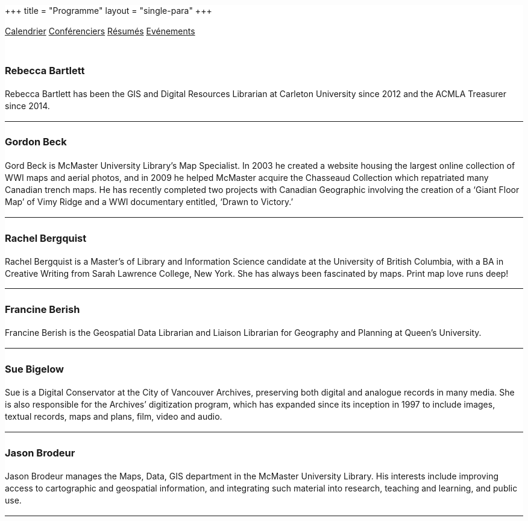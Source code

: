 +++
title = "Programme"
layout = "single-para"
+++

<div class="program expanded button-group">
  <a href="../schedule" class="button">Calendrier</a>
  <a href="../speakers" class="button active">Conférenciers</a>
  <a href="../abstracts" class="button">Résumés</a>  
  <a href="../events" class="button">Evénements</a>
</div>
<br />

### <a name="Bartlett"></a>Rebecca Bartlett 
Rebecca Bartlett has been the GIS and Digital Resources Librarian at Carleton University since 2012 and the ACMLA Treasurer since 2014. 

---
### <a name="Beck"></a>Gordon Beck
Gord Beck is McMaster University Library’s Map Specialist. In 2003 he created a website housing the largest online collection of WWI maps and aerial photos, and in 2009 he helped McMaster acquire the Chasseaud Collection which repatriated many Canadian trench maps. He has recently completed two projects with Canadian Geographic involving the creation of a ‘Giant Floor Map’ of Vimy Ridge and a WWI documentary entitled, ‘Drawn to Victory.’

---
### <a name="Bergquist"></a>Rachel Bergquist 
Rachel Bergquist is a Master’s of Library and Information Science candidate at the University of British Columbia, with a BA in Creative Writing from Sarah Lawrence College, New York. She has always been fascinated by maps. Print map love runs deep!

---
### <a name="Berish"></a>Francine Berish
Francine Berish is the Geospatial Data Librarian and Liaison Librarian for Geography and Planning at Queen’s University.

---
### <a name="Bigelow"></a>Sue Bigelow
Sue is a Digital Conservator at the City of Vancouver Archives, preserving both digital and analogue records in many media. She is also responsible for the Archives’ digitization program, which has expanded since its inception in 1997 to include images, textual records, maps and plans, film, video and audio.

---
### <a name="Brodeur"></a>Jason Brodeur
Jason Brodeur manages the Maps, Data, GIS department in the McMaster University Library. His interests include improving access to cartographic and geospatial information, and integrating such material into research, teaching and learning, and public use.

---